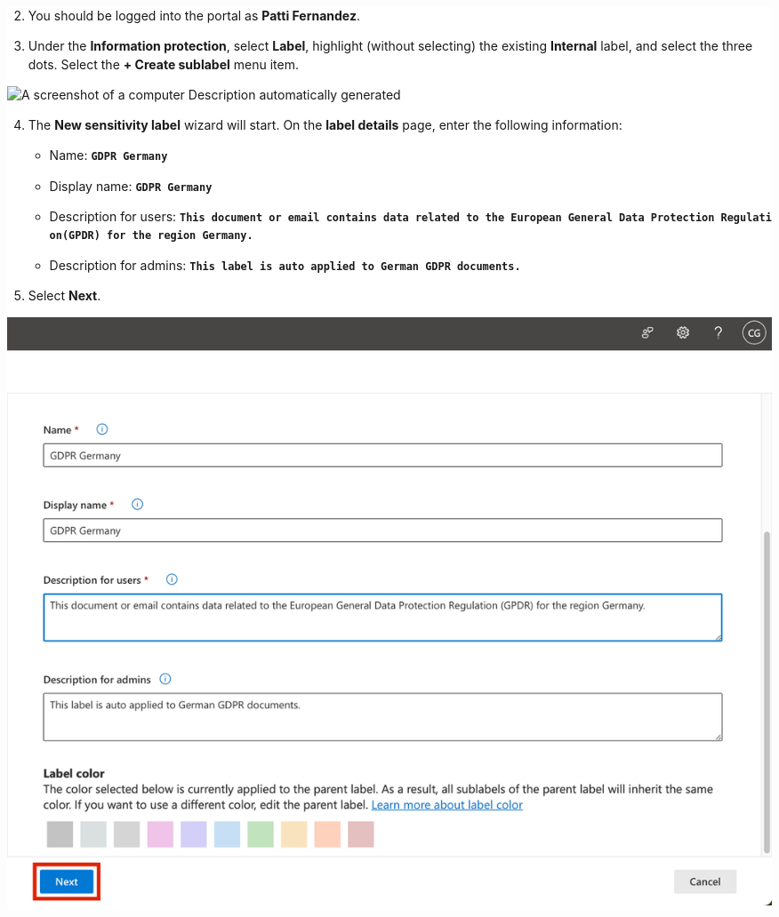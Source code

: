 2.  You should be logged into the portal as **Patti Fernandez**.

3.  Under the **Information protection**, select **Label**, highlight
    (without selecting) the existing **Internal** label, and select the
    three dots. Select the **+ Create sublabel** menu item.

![A screenshot of a computer Description automatically
generated](./media/image66.png)

4.  The **New sensitivity label** wizard will start. On the **label
    details** page, enter the following information:

    - Name: **```GDPR Germany```**

    - Display name: **```GDPR Germany```**

    - Description for users: **```This document or email contains data
      related to the European General Data
      Protection Regulation(GPDR) for the region Germany. ```**

    - Description for admins: **```This label is auto applied
      to German GDPR documents. ```**

5.  Select **Next**.

![BrokenImage](./media/image67.png)
